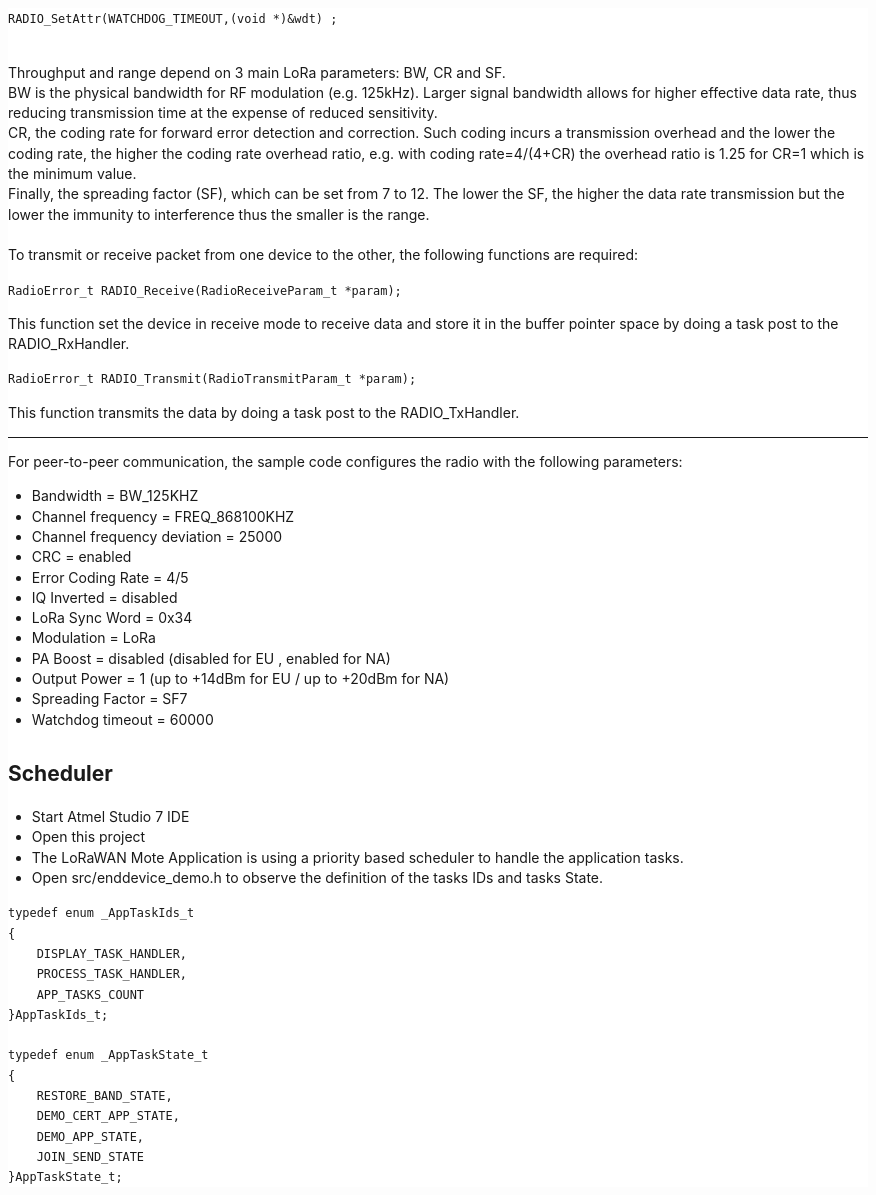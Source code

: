 ```
RADIO_SetAttr(WATCHDOG_TIMEOUT,(void *)&wdt) ;
```
</br>
Throughput and range depend on 3 main LoRa parameters: BW, CR and SF. </br>
BW is the physical bandwidth for RF modulation (e.g. 125kHz). Larger signal bandwidth allows for higher effective data rate, thus reducing transmission time at the expense of reduced sensitivity. </br>
CR, the coding rate for forward error detection and correction. Such coding incurs a transmission overhead and the lower the coding rate, the higher the coding rate overhead ratio, e.g. with coding rate=4/(4+CR) the overhead ratio is 1.25 for CR=1 which is the minimum value. </br>
Finally, the spreading factor (SF), which can be set from 7 to 12. The lower the SF, the higher the data rate transmission but the lower the immunity to interference thus the smaller is the range.
</br></br>
To transmit or receive packet from one device to the other, the following functions are required:

	RadioError_t RADIO_Receive(RadioReceiveParam_t *param);

This function set the device in receive mode to receive data and store it in the buffer pointer space by doing a task post to the RADIO_RxHandler.

	RadioError_t RADIO_Transmit(RadioTransmitParam_t *param);

This function transmits the data by doing a task post to the RADIO_TxHandler.

___

For peer-to-peer communication, the sample code configures the radio with the following parameters:</br>

- Bandwidth = BW_125KHZ
- Channel frequency = FREQ_868100KHZ
- Channel frequency deviation = 25000
- CRC = enabled
- Error Coding Rate = 4/5
- IQ Inverted = disabled
- LoRa Sync Word = 0x34
- Modulation = LoRa
- PA Boost = disabled (disabled for EU , enabled for NA)
- Output Power = 1 (up to +14dBm for EU / up to +20dBm for NA)
- Spreading Factor = SF7
- Watchdog timeout = 60000

## Scheduler

- Start Atmel Studio 7 IDE
- Open this project
- The LoRaWAN Mote Application is using a priority based scheduler to handle the application tasks. 
- Open src/enddevice_demo.h to observe the definition of the tasks IDs and tasks State.
```
typedef enum _AppTaskIds_t
{
	DISPLAY_TASK_HANDLER,
	PROCESS_TASK_HANDLER,
	APP_TASKS_COUNT
}AppTaskIds_t;

typedef enum _AppTaskState_t
{
	RESTORE_BAND_STATE,
	DEMO_CERT_APP_STATE,
	DEMO_APP_STATE,
	JOIN_SEND_STATE
}AppTaskState_t;
```
